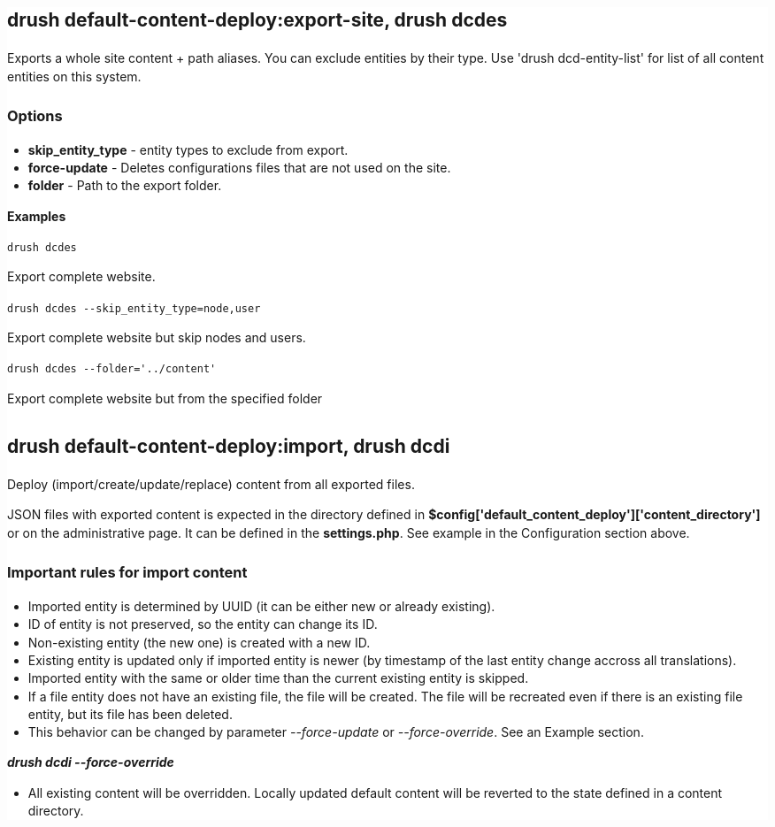 
## drush default-content-deploy:export-site, drush dcdes

Exports a whole site content + path aliases. You can exclude entities
by their type. Use 'drush dcd-entity-list' for list of all content entities
on this system.

### Options

* **skip_entity_type** - entity types to exclude from export.
* **force-update** - Deletes configurations files that are not used on the site.
* **folder** - Path to the export folder.

**Examples**

    drush dcdes
Export complete website.

    drush dcdes --skip_entity_type=node,user
Export complete website but skip nodes and users.

    drush dcdes --folder='../content'
Export complete website but from the specified folder

## drush default-content-deploy:import, drush dcdi

Deploy (import/create/update/replace) content from all exported files.

JSON files with exported content is expected in the directory defined
in **$config['default_content_deploy']['content_directory']** or on the administrative page. It can be defined in the **settings.php**.
See example in the Configuration section above.


### Important rules for import content

- Imported entity is determined by UUID (it can be either new or already
  existing).
- ID of entity is not preserved, so the entity can change its ID.
- Non-existing entity (the new one) is created with a new ID.
- Existing entity is updated only if imported entity is newer
  (by timestamp of the last entity change accross all translations).
- Imported entity with the same or older time
  than the current existing entity is skipped.
- If a file entity does not have an existing file, the file will be created.
  The file will be recreated even if there is an existing file entity,
  but its file has been deleted.
- This behavior can be changed by parameter *--force-update*
  or *--force-override*. See an Example section.

***drush dcdi --force-override***

- All existing content will be overridden. Locally updated default content
will be reverted to the state defined in a content directory.
